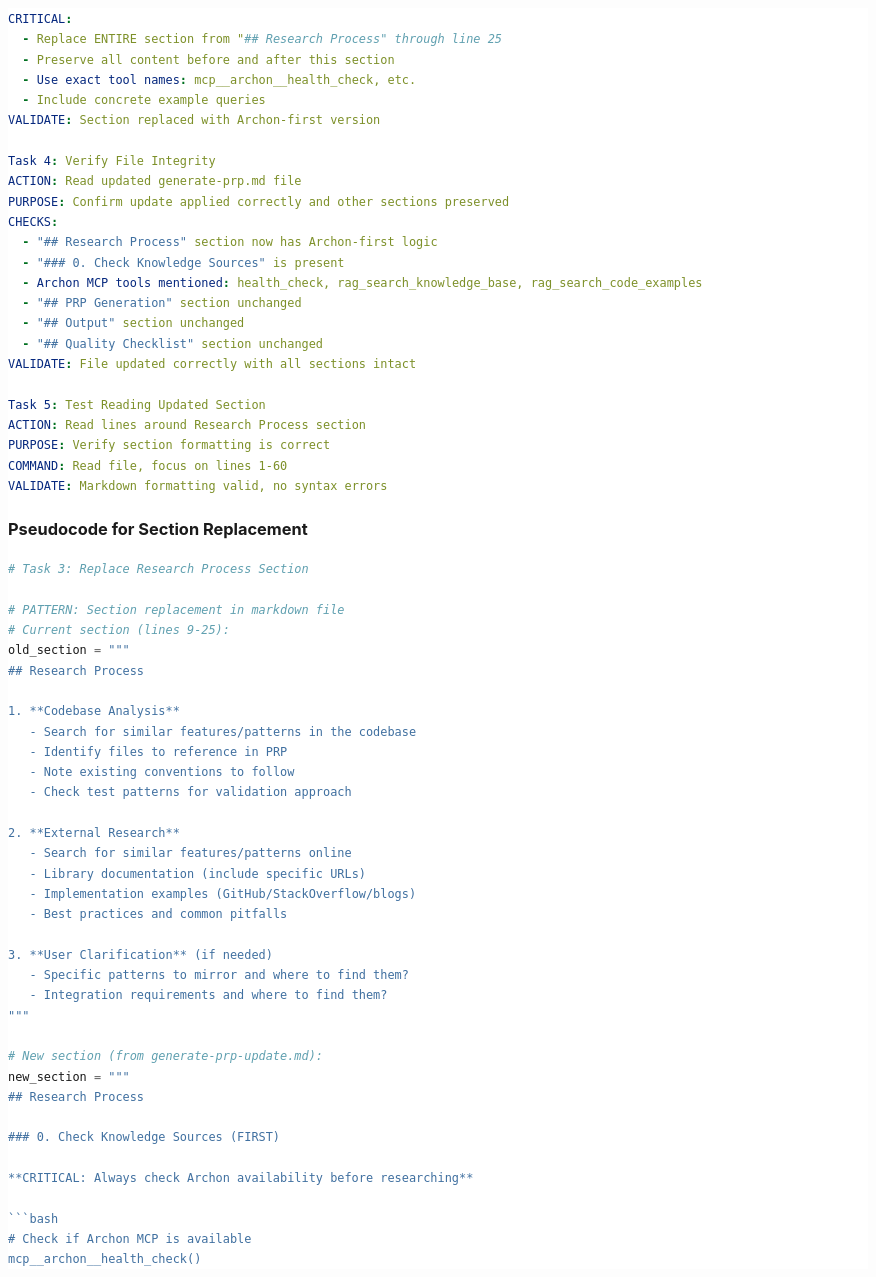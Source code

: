 ```yaml
CRITICAL:
  - Replace ENTIRE section from "## Research Process" through line 25
  - Preserve all content before and after this section
  - Use exact tool names: mcp__archon__health_check, etc.
  - Include concrete example queries
VALIDATE: Section replaced with Archon-first version

Task 4: Verify File Integrity
ACTION: Read updated generate-prp.md file
PURPOSE: Confirm update applied correctly and other sections preserved
CHECKS:
  - "## Research Process" section now has Archon-first logic
  - "### 0. Check Knowledge Sources" is present
  - Archon MCP tools mentioned: health_check, rag_search_knowledge_base, rag_search_code_examples
  - "## PRP Generation" section unchanged
  - "## Output" section unchanged
  - "## Quality Checklist" section unchanged
VALIDATE: File updated correctly with all sections intact

Task 5: Test Reading Updated Section
ACTION: Read lines around Research Process section
PURPOSE: Verify section formatting is correct
COMMAND: Read file, focus on lines 1-60
VALIDATE: Markdown formatting valid, no syntax errors
```

### Pseudocode for Section Replacement

```python
# Task 3: Replace Research Process Section

# PATTERN: Section replacement in markdown file
# Current section (lines 9-25):
old_section = """
## Research Process

1. **Codebase Analysis**
   - Search for similar features/patterns in the codebase
   - Identify files to reference in PRP
   - Note existing conventions to follow
   - Check test patterns for validation approach

2. **External Research**
   - Search for similar features/patterns online
   - Library documentation (include specific URLs)
   - Implementation examples (GitHub/StackOverflow/blogs)
   - Best practices and common pitfalls

3. **User Clarification** (if needed)
   - Specific patterns to mirror and where to find them?
   - Integration requirements and where to find them?
"""

# New section (from generate-prp-update.md):
new_section = """
## Research Process

### 0. Check Knowledge Sources (FIRST)

**CRITICAL: Always check Archon availability before researching**

```bash
# Check if Archon MCP is available
mcp__archon__health_check()
```